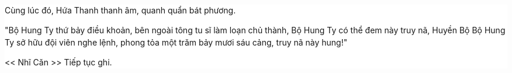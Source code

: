 Cùng lúc đó, Hứa Thanh thanh âm, quanh quẩn bát phương.

"Bộ Hung Ty thứ bảy điều khoản, bên ngoài tông tu sĩ làm loạn chủ thành, Bộ Hung Ty có thể đem này truy nã, Huyền Bộ Bộ Hung Ty sở hữu đội viên nghe lệnh, phong tỏa một trăm bảy mươi sáu cảng, truy nã này hung!"

<< Nhĩ Căn >>
Tiếp tục ghi.




